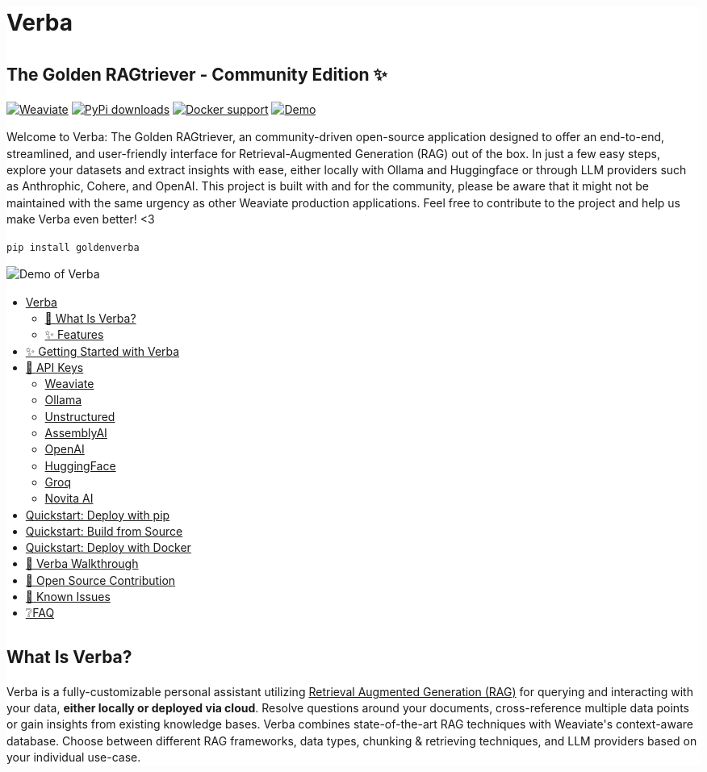 # Verba

## The Golden RAGtriever - Community Edition ✨

[![Weaviate](https://img.shields.io/static/v1?label=powered%20by&message=Weaviate%20%E2%9D%A4&color=green&style=flat-square)](https://weaviate.io/)
[![PyPi downloads](https://static.pepy.tech/personalized-badge/goldenverba?period=total&units=international_system&left_color=grey&right_color=orange&left_text=pip%20downloads)](https://pypi.org/project/goldenverba/) [![Docker support](https://img.shields.io/badge/Docker_support-%E2%9C%93-4c1?style=flat-square&logo=docker&logoColor=white)](https://docs.docker.com/get-started/) [![Demo](https://img.shields.io/badge/Check%20out%20the%20demo!-yellow?&style=flat-square&logo=react&logoColor=white)](https://verba.weaviate.io/)

Welcome to Verba: The Golden RAGtriever, an community-driven open-source application designed to offer an end-to-end, streamlined, and user-friendly interface for Retrieval-Augmented Generation (RAG) out of the box. In just a few easy steps, explore your datasets and extract insights with ease, either locally with Ollama and Huggingface or through LLM providers such as Anthrophic, Cohere, and OpenAI. This project is built with and for the community, please be aware that it might not be maintained with the same urgency as other Weaviate production applications. Feel free to contribute to the project and help us make Verba even better! <3

```
pip install goldenverba
```

![Demo of Verba](https://github.com/weaviate/Verba/blob/2.0.0/img/verba.gif)

- [Verba](#verba)
  - [🎯 What Is Verba?](#what-is-verba)
  - [✨ Features](#feature-lists)
- [✨ Getting Started with Verba](#getting-started-with-verba)
- [🔑 API Keys](#api-keys)
  - [Weaviate](#weaviate)
  - [Ollama](#ollama)
  - [Unstructured](#unstructured)
  - [AssemblyAI](#assemblyai)
  - [OpenAI](#openai)
  - [HuggingFace](#huggingface)
  - [Groq](#groq)
  - [Novita AI](#novitaai)
- [Quickstart: Deploy with pip](#how-to-deploy-with-pip)
- [Quickstart: Build from Source](#how-to-build-from-source)
- [Quickstart: Deploy with Docker](#how-to-install-verba-with-docker)
- [💾 Verba Walkthrough](#️verba-walkthrough)
- [💖 Open Source Contribution](#open-source-contribution)
- [🚩 Known Issues](#known-issues)
- [❔FAQ](#faq)

## What Is Verba?

Verba is a fully-customizable personal assistant utilizing [Retrieval Augmented Generation (RAG)](https://weaviate.io/rag#:~:text=RAG%20with%20Weaviate,accuracy%20of%20AI%2Dgenerated%20content.) for querying and interacting with your data, **either locally or deployed via cloud**. Resolve questions around your documents, cross-reference multiple data points or gain insights from existing knowledge bases. Verba combines state-of-the-art RAG techniques with Weaviate's context-aware database. Choose between different RAG frameworks, data types, chunking & retrieving techniques, and LLM providers based on your individual use-case.
